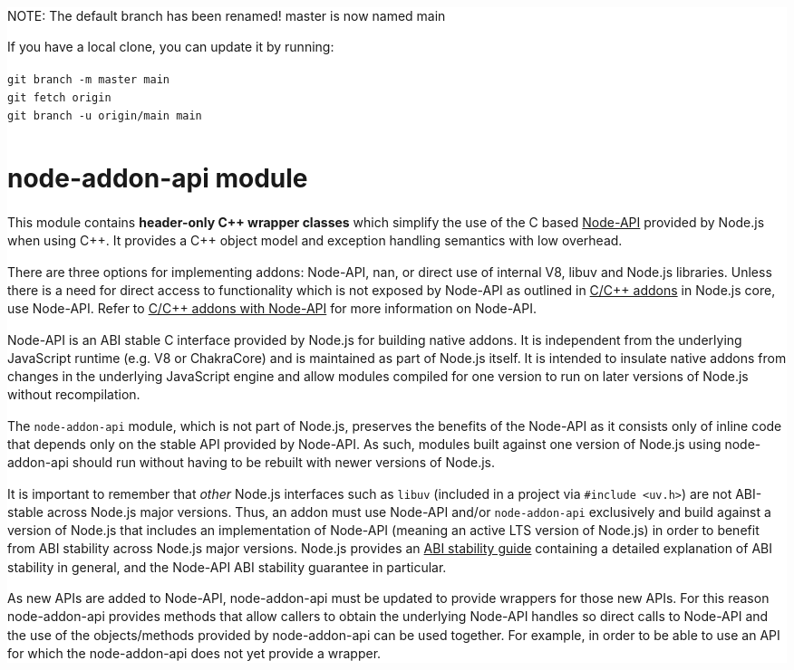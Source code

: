 NOTE: The default branch has been renamed!
master is now named main

If you have a local clone, you can update it by running:

```shell
git branch -m master main
git fetch origin
git branch -u origin/main main
```

# **node-addon-api module**

This module contains **header-only C++ wrapper classes** which simplify
the use of the C based [Node-API](https://nodejs.org/dist/latest/docs/api/n-api.html)
provided by Node.js when using C++. It provides a C++ object model
and exception handling semantics with low overhead.

There are three options for implementing addons: Node-API, nan, or direct
use of internal V8, libuv and Node.js libraries. Unless there is a need for
direct access to functionality which is not exposed by Node-API as outlined
in [C/C++ addons](https://nodejs.org/dist/latest/docs/api/addons.html)
in Node.js core, use Node-API. Refer to
[C/C++ addons with Node-API](https://nodejs.org/dist/latest/docs/api/n-api.html)
for more information on Node-API.

Node-API is an ABI stable C interface provided by Node.js for building native
addons. It is independent from the underlying JavaScript runtime (e.g. V8 or ChakraCore)
and is maintained as part of Node.js itself. It is intended to insulate
native addons from changes in the underlying JavaScript engine and allow
modules compiled for one version to run on later versions of Node.js without
recompilation.

The `node-addon-api` module, which is not part of Node.js, preserves the benefits
of the Node-API as it consists only of inline code that depends only on the stable API
provided by Node-API. As such, modules built against one version of Node.js
using node-addon-api should run without having to be rebuilt with newer versions
of Node.js.

It is important to remember that *other* Node.js interfaces such as
`libuv` (included in a project via `#include <uv.h>`) are not ABI-stable across
Node.js major versions. Thus, an addon must use Node-API and/or `node-addon-api`
exclusively and build against a version of Node.js that includes an
implementation of Node-API (meaning an active LTS version of Node.js) in
order to benefit from ABI stability across Node.js major versions. Node.js
provides an [ABI stability guide][] containing a detailed explanation of ABI
stability in general, and the Node-API ABI stability guarantee in particular.

As new APIs are added to Node-API, node-addon-api must be updated to provide
wrappers for those new APIs. For this reason node-addon-api provides
methods that allow callers to obtain the underlying Node-API handles so
direct calls to Node-API and the use of the objects/methods provided by
node-addon-api can be used together. For example, in order to be able
to use an API for which the node-addon-api does not yet provide a wrapper.


[ABI stability guide]: https://nodejs.org/en/docs/guides/abi-stability/
[Node-API support matrix]: https://nodejs.org/dist/latest/docs/api/n-api.html#n_api_n_api_version_matrix